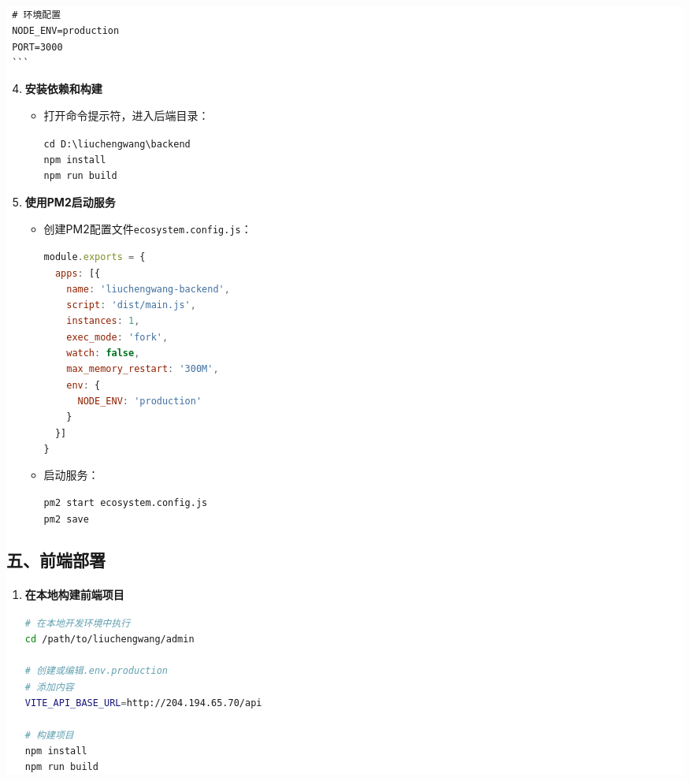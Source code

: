      # 环境配置
     NODE_ENV=production
     PORT=3000
     ```

4. **安装依赖和构建**
   - 打开命令提示符，进入后端目录：
     ```
     cd D:\liuchengwang\backend
     npm install
     npm run build
     ```

5. **使用PM2启动服务**
   - 创建PM2配置文件`ecosystem.config.js`：
     ```javascript
     module.exports = {
       apps: [{
         name: 'liuchengwang-backend',
         script: 'dist/main.js',
         instances: 1,
         exec_mode: 'fork',
         watch: false,
         max_memory_restart: '300M',
         env: {
           NODE_ENV: 'production'
         }
       }]
     }
     ```
   
   - 启动服务：
     ```
     pm2 start ecosystem.config.js
     pm2 save
     ```

## 五、前端部署

1. **在本地构建前端项目**
   ```bash
   # 在本地开发环境中执行
   cd /path/to/liuchengwang/admin
   
   # 创建或编辑.env.production
   # 添加内容
   VITE_API_BASE_URL=http://204.194.65.70/api
   
   # 构建项目
   npm install
   npm run build
   ```
